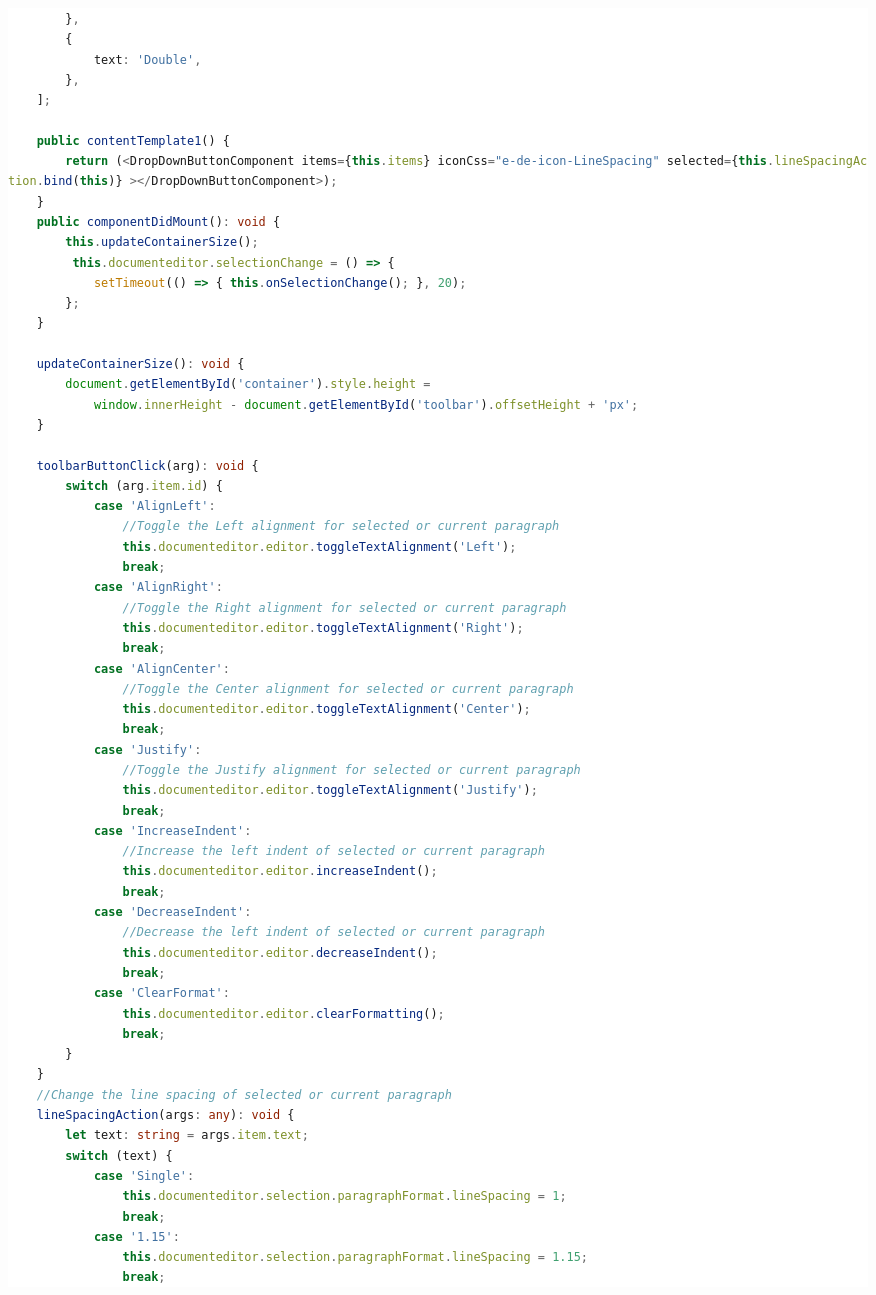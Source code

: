 ```typescript
        },
        {
            text: 'Double',
        },
    ];

    public contentTemplate1() {
        return (<DropDownButtonComponent items={this.items} iconCss="e-de-icon-LineSpacing" selected={this.lineSpacingAction.bind(this)} ></DropDownButtonComponent>);
    }
    public componentDidMount(): void {
        this.updateContainerSize();
         this.documenteditor.selectionChange = () => {
            setTimeout(() => { this.onSelectionChange(); }, 20);
        };
    }

    updateContainerSize(): void {
        document.getElementById('container').style.height =
            window.innerHeight - document.getElementById('toolbar').offsetHeight + 'px';
    }

    toolbarButtonClick(arg): void {
        switch (arg.item.id) {
            case 'AlignLeft':
                //Toggle the Left alignment for selected or current paragraph
                this.documenteditor.editor.toggleTextAlignment('Left');
                break;
            case 'AlignRight':
                //Toggle the Right alignment for selected or current paragraph
                this.documenteditor.editor.toggleTextAlignment('Right');
                break;
            case 'AlignCenter':
                //Toggle the Center alignment for selected or current paragraph
                this.documenteditor.editor.toggleTextAlignment('Center');
                break;
            case 'Justify':
                //Toggle the Justify alignment for selected or current paragraph
                this.documenteditor.editor.toggleTextAlignment('Justify');
                break;
            case 'IncreaseIndent':
                //Increase the left indent of selected or current paragraph
                this.documenteditor.editor.increaseIndent();
                break;
            case 'DecreaseIndent':
                //Decrease the left indent of selected or current paragraph
                this.documenteditor.editor.decreaseIndent();
                break;
            case 'ClearFormat':
                this.documenteditor.editor.clearFormatting();
                break;
        }
    }
    //Change the line spacing of selected or current paragraph
    lineSpacingAction(args: any): void {
        let text: string = args.item.text;
        switch (text) {
            case 'Single':
                this.documenteditor.selection.paragraphFormat.lineSpacing = 1;
                break;
            case '1.15':
                this.documenteditor.selection.paragraphFormat.lineSpacing = 1.15;
                break;
```